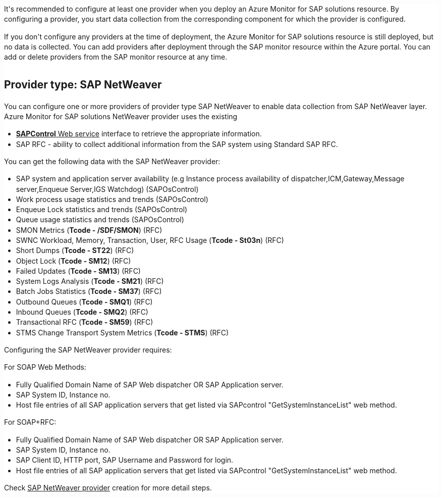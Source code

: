 It's recommended to configure at least one provider when you deploy an Azure Monitor for SAP solutions resource. By configuring a provider, you start data collection from the corresponding component for which the provider is configured.

If you don't configure any providers at the time of deployment, the Azure Monitor for SAP solutions resource is still deployed, but no data is collected. You can add providers after deployment through the SAP monitor resource within the Azure portal. You can add or delete providers from the SAP monitor resource at any time.

## Provider type: SAP NetWeaver

You can configure one or more providers of provider type SAP NetWeaver to enable data collection from SAP NetWeaver layer. Azure Monitor for SAP solutions NetWeaver provider uses the existing
- [**SAPControl** Web service](https://www.sap.com/documents/2016/09/0a40e60d-8b7c-0010-82c7-eda71af511fa.html) interface to retrieve the appropriate information.
- SAP RFC - ability to collect additional information from the SAP system using Standard SAP RFC.

You can get the following data with the SAP NetWeaver provider:

- SAP system and application server availability (e.g Instance process availability of dispatcher,ICM,Gateway,Message server,Enqueue Server,IGS Watchdog) (SAPOsControl)
- Work process usage statistics and trends (SAPOsControl)
- Enqueue Lock statistics and trends (SAPOsControl)
- Queue usage statistics and trends (SAPOsControl)
- SMON Metrics (**Tcode - /SDF/SMON**) (RFC)
- SWNC Workload, Memory, Transaction, User, RFC Usage (**Tcode - St03n**) (RFC)
- Short Dumps (**Tcode - ST22**) (RFC)
- Object Lock (**Tcode - SM12**) (RFC)
- Failed Updates (**Tcode - SM13**) (RFC)
- System Logs Analysis (**Tcode - SM21**) (RFC)
- Batch Jobs Statistics (**Tcode - SM37**) (RFC)
- Outbound Queues (**Tcode - SMQ1**) (RFC)
- Inbound Queues (**Tcode - SMQ2**) (RFC)
- Transactional RFC (**Tcode - SM59**) (RFC)
- STMS Change Transport System Metrics (**Tcode - STMS**) (RFC)

Configuring the SAP NetWeaver provider requires:

For SOAP Web Methods:
   - Fully Qualified Domain Name of SAP Web dispatcher OR SAP Application server.
   - SAP System ID, Instance no.
   - Host file entries of all SAP application servers that get listed via SAPcontrol "GetSystemInstanceList" web method.

For SOAP+RFC:
   - Fully Qualified Domain Name of SAP Web dispatcher OR SAP Application server.
   - SAP System ID, Instance no.
   - SAP Client ID, HTTP port, SAP Username and Password for login.
   - Host file entries of all SAP application servers that get listed via SAPcontrol "GetSystemInstanceList" web method.

Check [SAP NetWeaver provider](provider-netweaver.md) creation for more detail steps.
